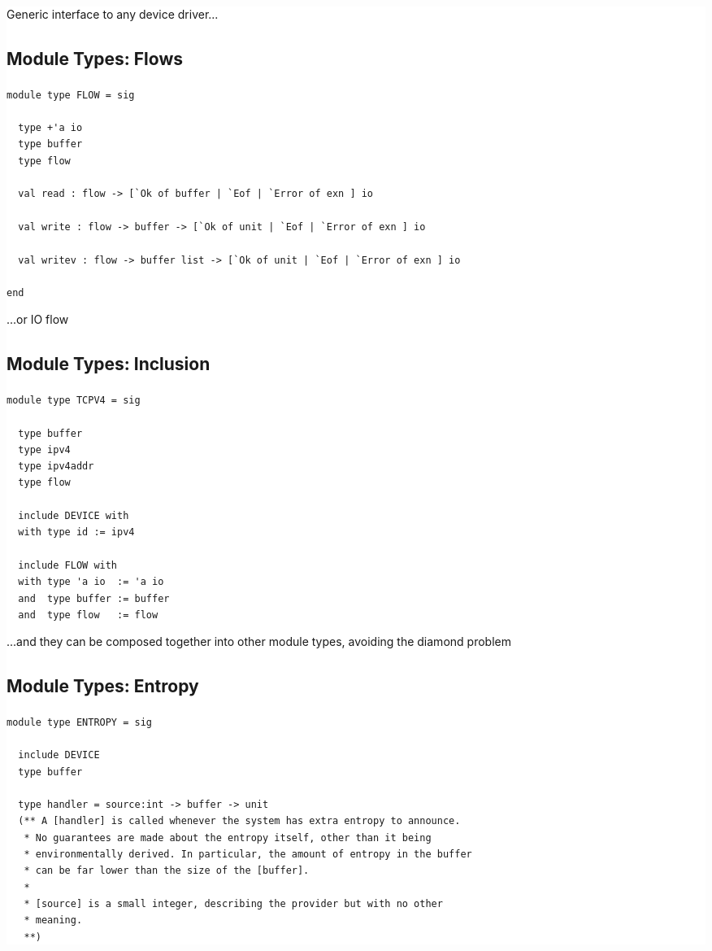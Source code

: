 
Generic interface to any device driver...


## Module Types: Flows

```
module type FLOW = sig

  type +'a io
  type buffer
  type flow

  val read : flow -> [`Ok of buffer | `Eof | `Error of exn ] io

  val write : flow -> buffer -> [`Ok of unit | `Eof | `Error of exn ] io

  val writev : flow -> buffer list -> [`Ok of unit | `Eof | `Error of exn ] io

end
```


...or IO flow


## Module Types: Inclusion

```
module type TCPV4 = sig

  type buffer
  type ipv4
  type ipv4addr
  type flow

  include DEVICE with
  with type id := ipv4

  include FLOW with
  with type 'a io  := 'a io
  and  type buffer := buffer
  and  type flow   := flow
```


...and they can be composed together into other module types, avoiding the
diamond problem


## Module Types: Entropy

```
module type ENTROPY = sig

  include DEVICE
  type buffer

  type handler = source:int -> buffer -> unit
  (** A [handler] is called whenever the system has extra entropy to announce.
   * No guarantees are made about the entropy itself, other than it being
   * environmentally derived. In particular, the amount of entropy in the buffer
   * can be far lower than the size of the [buffer].
   *
   * [source] is a small integer, describing the provider but with no other
   * meaning.
   **)

```